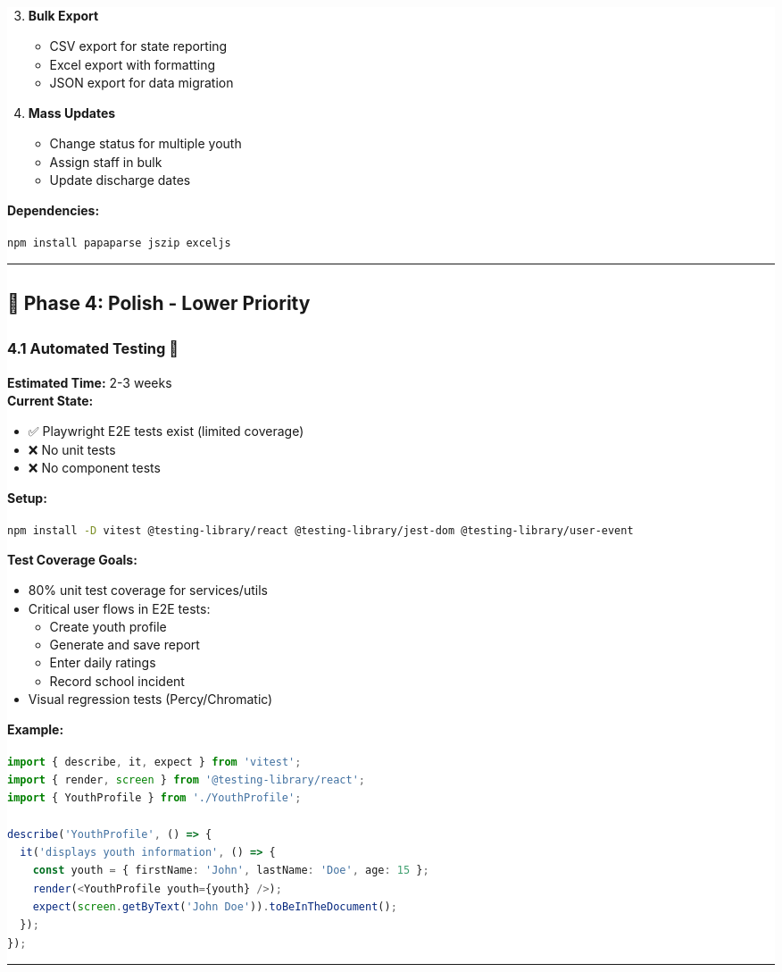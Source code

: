 3. **Bulk Export**
   - CSV export for state reporting
   - Excel export with formatting
   - JSON export for data migration

4. **Mass Updates**
   - Change status for multiple youth
   - Assign staff in bulk
   - Update discharge dates

**Dependencies:**
```bash
npm install papaparse jszip exceljs
```

---

## 🔧 Phase 4: Polish - Lower Priority

### 4.1 Automated Testing 🧪
**Estimated Time:** 2-3 weeks  
**Current State:**
- ✅ Playwright E2E tests exist (limited coverage)
- ❌ No unit tests
- ❌ No component tests

**Setup:**
```bash
npm install -D vitest @testing-library/react @testing-library/jest-dom @testing-library/user-event
```

**Test Coverage Goals:**
- 80% unit test coverage for services/utils
- Critical user flows in E2E tests:
  - Create youth profile
  - Generate and save report
  - Enter daily ratings
  - Record school incident
- Visual regression tests (Percy/Chromatic)

**Example:**
```typescript
import { describe, it, expect } from 'vitest';
import { render, screen } from '@testing-library/react';
import { YouthProfile } from './YouthProfile';

describe('YouthProfile', () => {
  it('displays youth information', () => {
    const youth = { firstName: 'John', lastName: 'Doe', age: 15 };
    render(<YouthProfile youth={youth} />);
    expect(screen.getByText('John Doe')).toBeInTheDocument();
  });
});
```

---
